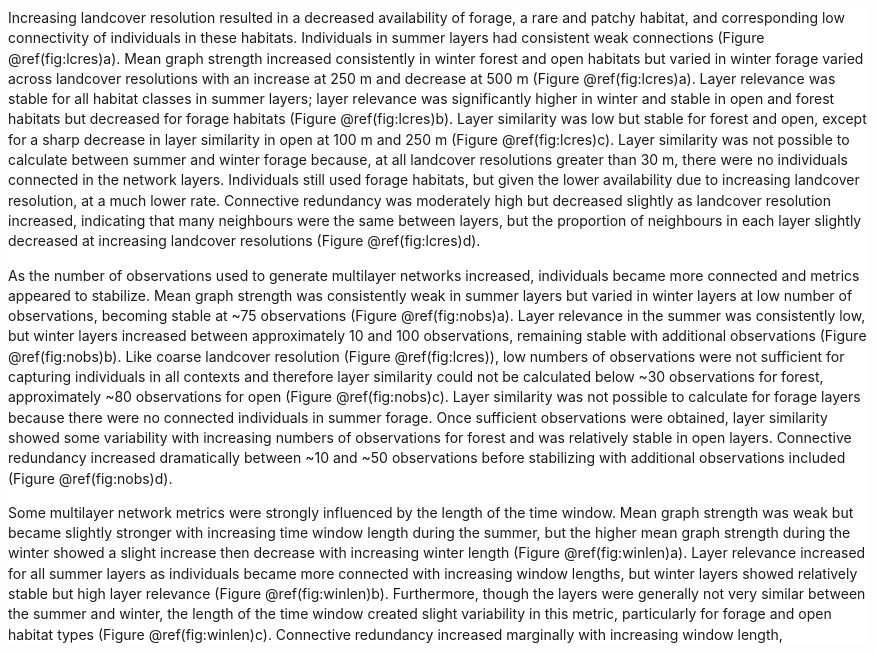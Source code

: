 Increasing landcover resolution resulted in a decreased availability of
forage, a rare and patchy habitat, and corresponding low connectivity of
individuals in these habitats. Individuals in summer layers had
consistent weak connections (Figure @ref(fig:lcres)a). Mean graph
strength increased consistently in winter forest and open habitats but
varied in winter forage varied across landcover resolutions with an
increase at 250 m and decrease at 500 m (Figure @ref(fig:lcres)a). Layer
relevance was stable for all habitat classes in summer layers; layer
relevance was significantly higher in winter and stable in open and
forest habitats but decreased for forage habitats (Figure
@ref(fig:lcres)b). Layer similarity was low but stable for forest and open, except
for a sharp decrease in layer similarity in open at 100 m and 250 m
(Figure @ref(fig:lcres)c). Layer similarity was not possible to
calculate between summer and winter forage because, at all landcover
resolutions greater than 30 m, there were no individuals connected in
the network layers. Individuals still used forage habitats, but given
the lower availability due to increasing landcover resolution, at a much
lower rate. Connective redundancy was moderately high but decreased
slightly as landcover resolution increased, indicating that many
neighbours were the same between layers, but the proportion of
neighbours in each layer slightly decreased at increasing landcover
resolutions (Figure @ref(fig:lcres)d).

As the number of observations used to generate multilayer networks
increased, individuals became more connected and metrics appeared to
stabilize. Mean graph strength was consistently weak in summer layers
but varied in winter layers at low number of observations, becoming
stable at \~75 observations (Figure @ref(fig:nobs)a). Layer relevance in
the summer was consistently low, but winter layers increased between
approximately 10 and 100 observations, remaining stable with additional
observations (Figure @ref(fig:nobs)b). Like coarse landcover resolution
(Figure @ref(fig:lcres)), low numbers of observations were not
sufficient for capturing individuals in all contexts and therefore layer
similarity could not be calculated below \~30 observations for forest,
approximately \~80 observations for open (Figure @ref(fig:nobs)c). Layer
similarity was not possible to calculate for forage layers because there
were no connected individuals in summer forage. Once sufficient
observations were obtained, layer similarity showed some variability
with increasing numbers of observations for forest and was relatively
stable in open layers. Connective redundancy increased dramatically
between \~10 and \~50 observations before stabilizing with additional
observations included (Figure @ref(fig:nobs)d).

Some multilayer network metrics were strongly influenced by the length
of the time window. Mean graph strength was weak but became slightly
stronger with increasing time window length during the summer, but the
higher mean graph strength during the winter showed a slight increase
then decrease with increasing winter length (Figure @ref(fig:winlen)a).
Layer relevance increased for all summer layers as individuals became
more connected with increasing window lengths, but winter layers showed
relatively stable but high layer relevance (Figure @ref(fig:winlen)b).
Furthermore, though the layers were generally not very similar between
the summer and winter, the length of the time window created slight
variability in this metric, particularly for forage and open habitat
types (Figure @ref(fig:winlen)c). Connective redundancy increased
marginally with increasing window length,
